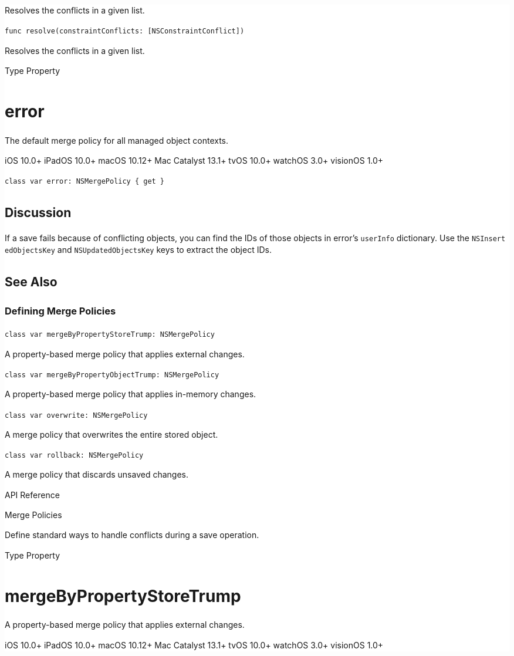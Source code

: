 Resolves the conflicts in a given list.

`func resolve(constraintConflicts: [NSConstraintConflict])`

Resolves the conflicts in a given list.

Type Property

# error

The default merge policy for all managed object contexts.

iOS 10.0+  iPadOS 10.0+  macOS 10.12+  Mac Catalyst 13.1+  tvOS 10.0+  watchOS
3.0+  visionOS 1.0+

    
    
    class var error: NSMergePolicy { get }

## Discussion

If a save fails because of conflicting objects, you can find the IDs of those
objects in error’s `userInfo` dictionary. Use the `NSInsertedObjectsKey` and
`NSUpdatedObjectsKey` keys to extract the object IDs.

## See Also

### Defining Merge Policies

`class var mergeByPropertyStoreTrump: NSMergePolicy`

A property-based merge policy that applies external changes.

`class var mergeByPropertyObjectTrump: NSMergePolicy`

A property-based merge policy that applies in-memory changes.

`class var overwrite: NSMergePolicy`

A merge policy that overwrites the entire stored object.

`class var rollback: NSMergePolicy`

A merge policy that discards unsaved changes.

API Reference

Merge Policies

Define standard ways to handle conflicts during a save operation.

Type Property

# mergeByPropertyStoreTrump

A property-based merge policy that applies external changes.

iOS 10.0+  iPadOS 10.0+  macOS 10.12+  Mac Catalyst 13.1+  tvOS 10.0+  watchOS
3.0+  visionOS 1.0+
